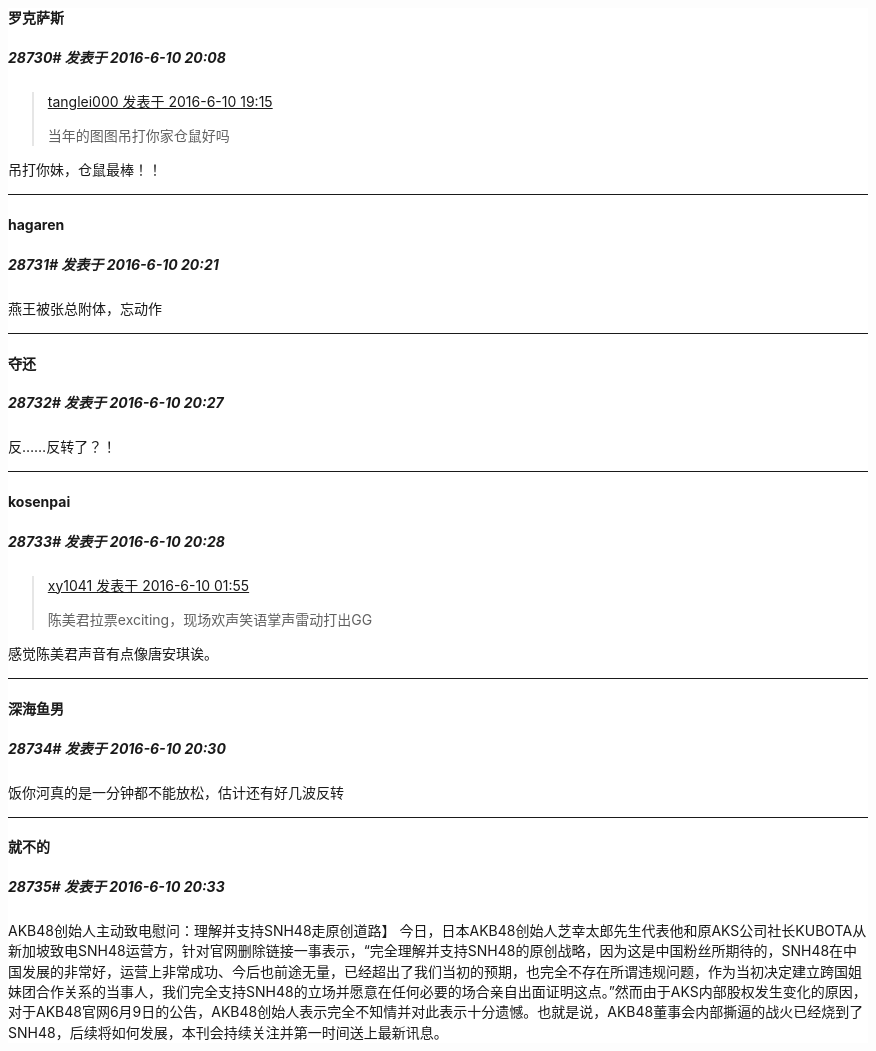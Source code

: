 ####  罗克萨斯  
##### 28730#       发表于 2016-6-10 20:08


<blockquote><a href="httphttps://bbs.saraba1st.com/2b/forum.php?mod=redirect&amp;goto=findpost&amp;pid=32664838&amp;ptid=1105387" target="_blank">tanglei000 发表于 2016-6-10 19:15</a>

当年的图图吊打你家仓鼠好吗</blockquote>
吊打你妹，仓鼠最棒！！


-----

####  hagaren  
##### 28731#       发表于 2016-6-10 20:21


燕王被张总附体，忘动作


-----

####  夺还  
##### 28732#       发表于 2016-6-10 20:27


反……反转了？！


-----

####  kosenpai  
##### 28733#       发表于 2016-6-10 20:28


<blockquote><a href="httphttps://bbs.saraba1st.com/2b/forum.php?mod=redirect&amp;goto=findpost&amp;pid=32660263&amp;ptid=1105387" target="_blank">xy1041 发表于 2016-6-10 01:55</a>

陈美君拉票exciting，现场欢声笑语掌声雷动打出GG</blockquote>
感觉陈美君声音有点像唐安琪诶。


-----

####  深海鱼男  
##### 28734#       发表于 2016-6-10 20:30


饭你河真的是一分钟都不能放松，估计还有好几波反转


-----

####  就不的  
##### 28735#       发表于 2016-6-10 20:33


AKB48创始人主动致电慰问：理解并支持SNH48走原创道路】 今日，日本AKB48创始人芝幸太郎先生代表他和原AKS公司社长KUBOTA从新加坡致电SNH48运营方，针对官网删除链接一事表示，“完全理解并支持SNH48的原创战略，因为这是中国粉丝所期待的，SNH48在中国发展的非常好，运营上非常成功、今后也前途无量，已经超出了我们当初的预期，也完全不存在所谓违规问题，作为当初决定建立跨国姐妹团合作关系的当事人，我们完全支持SNH48的立场并愿意在任何必要的场合亲自出面证明这点。”然而由于AKS内部股权发生变化的原因，对于AKB48官网6月9日的公告，AKB48创始人表示完全不知情并对此表示十分遗憾。也就是说，AKB48董事会内部撕逼的战火已经烧到了SNH48，后续将如何发展，本刊会持续关注并第一时间送上最新讯息。
